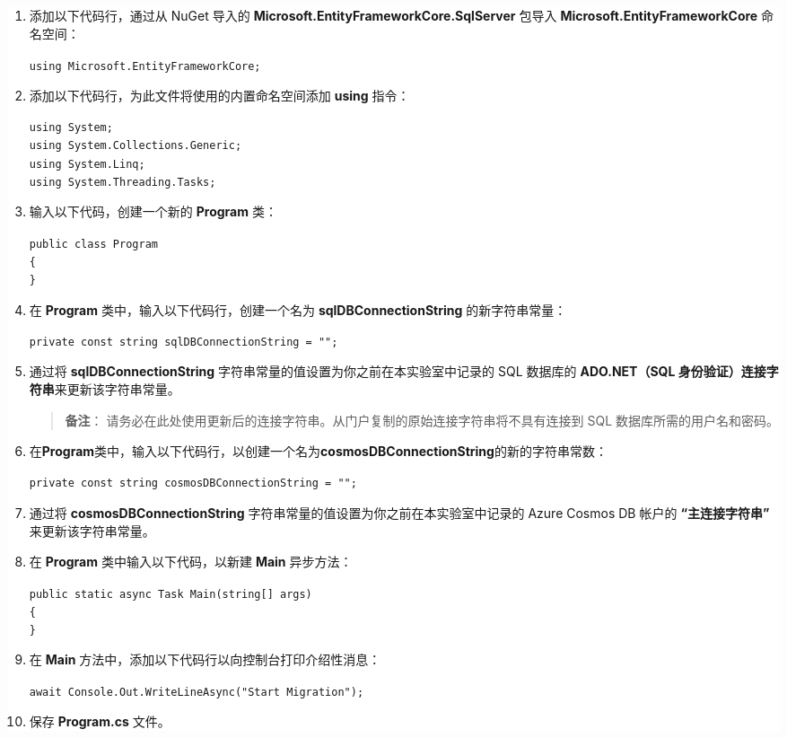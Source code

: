 1.  添加以下代码行，通过从 NuGet 导入的 **Microsoft.EntityFrameworkCore.SqlServer** 包导入 **Microsoft.EntityFrameworkCore** 命名空间：

    ```
    using Microsoft.EntityFrameworkCore;
    ```

1.  添加以下代码行，为此文件将使用的内置命名空间添加 **using** 指令：

    ```
    using System;
    using System.Collections.Generic;
    using System.Linq;
    using System.Threading.Tasks;
    ```

1.  输入以下代码，创建一个新的 **Program** 类：

    ```
    public class Program
    {
    }
    ```

1.  在 **Program** 类中，输入以下代码行，创建一个名为 **sqlDBConnectionString** 的新字符串常量：

    ```
    private const string sqlDBConnectionString = "";
    ```

1.  通过将 **sqlDBConnectionString** 字符串常量的值设置为你之前在本实验室中记录的 SQL 数据库的 **ADO.NET（SQL 身份验证）连接字符串**来更新该字符串常量。

    > **备注**： 请务必在此处使用更新后的连接字符串。从门户复制的原始连接字符串将不具有连接到 SQL 数据库所需的用户名和密码。

1.  在**Program**类中，输入以下代码行，以创建一个名为**cosmosDBConnectionString**的新的字符串常数： 

    ```
    private const string cosmosDBConnectionString = "";
    ```

1.  通过将 **cosmosDBConnectionString** 字符串常量的值设置为你之前在本实验室中记录的 Azure Cosmos DB 帐户的 **“主连接字符串”** 来更新该字符串常量。

1.  在 **Program** 类中输入以下代码，以新建 **Main** 异步方法：

    ```
    public static async Task Main(string[] args)
    {
    }
    ```

1.  在 **Main** 方法中，添加以下代码行以向控制台打印介绍性消息：

    ```
    await Console.Out.WriteLineAsync("Start Migration");
    ```

1.  保存 **Program.cs** 文件。
